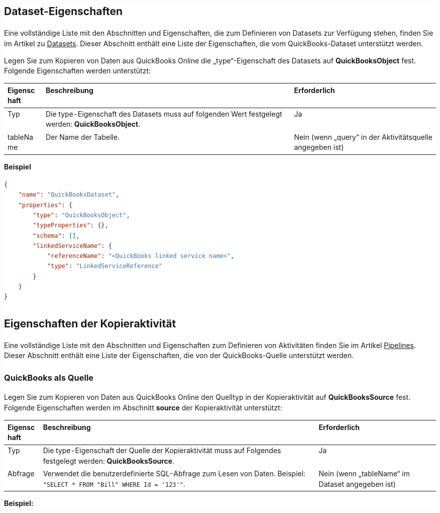 ## <a name="dataset-properties"></a>Dataset-Eigenschaften

Eine vollständige Liste mit den Abschnitten und Eigenschaften, die zum Definieren von Datasets zur Verfügung stehen, finden Sie im Artikel zu [Datasets](concepts-datasets-linked-services.md). Dieser Abschnitt enthält eine Liste der Eigenschaften, die vom QuickBooks-Dataset unterstützt werden.

Legen Sie zum Kopieren von Daten aus QuickBooks Online die „type“-Eigenschaft des Datasets auf **QuickBooksObject** fest. Folgende Eigenschaften werden unterstützt:

| Eigenschaft | Beschreibung | Erforderlich |
|:--- |:--- |:--- |
| Typ | Die type-Eigenschaft des Datasets muss auf folgenden Wert festgelegt werden: **QuickBooksObject**. | Ja |
| tableName | Der Name der Tabelle. | Nein (wenn „query“ in der Aktivitätsquelle angegeben ist) |

**Beispiel**

```json
{
    "name": "QuickBooksDataset",
    "properties": {
        "type": "QuickBooksObject",
        "typeProperties": {},
        "schema": [],
        "linkedServiceName": {
            "referenceName": "<QuickBooks linked service name>",
            "type": "LinkedServiceReference"
        }
    }
}
```

## <a name="copy-activity-properties"></a>Eigenschaften der Kopieraktivität

Eine vollständige Liste mit den Abschnitten und Eigenschaften zum Definieren von Aktivitäten finden Sie im Artikel [Pipelines](concepts-pipelines-activities.md). Dieser Abschnitt enthält eine Liste der Eigenschaften, die von der QuickBooks-Quelle unterstützt werden.

### <a name="quickbooks-as-source"></a>QuickBooks als Quelle

Legen Sie zum Kopieren von Daten aus QuickBooks Online den Quelltyp in der Kopieraktivität auf **QuickBooksSource** fest. Folgende Eigenschaften werden im Abschnitt **source** der Kopieraktivität unterstützt:

| Eigenschaft | Beschreibung | Erforderlich |
|:--- |:--- |:--- |
| Typ | Die type-Eigenschaft der Quelle der Kopieraktivität muss auf Folgendes festgelegt werden: **QuickBooksSource**. | Ja |
| Abfrage | Verwendet die benutzerdefinierte SQL-Abfrage zum Lesen von Daten. Beispiel: `"SELECT * FROM "Bill" WHERE Id = '123'"`. | Nein (wenn „tableName“ im Dataset angegeben ist) |

**Beispiel:**
